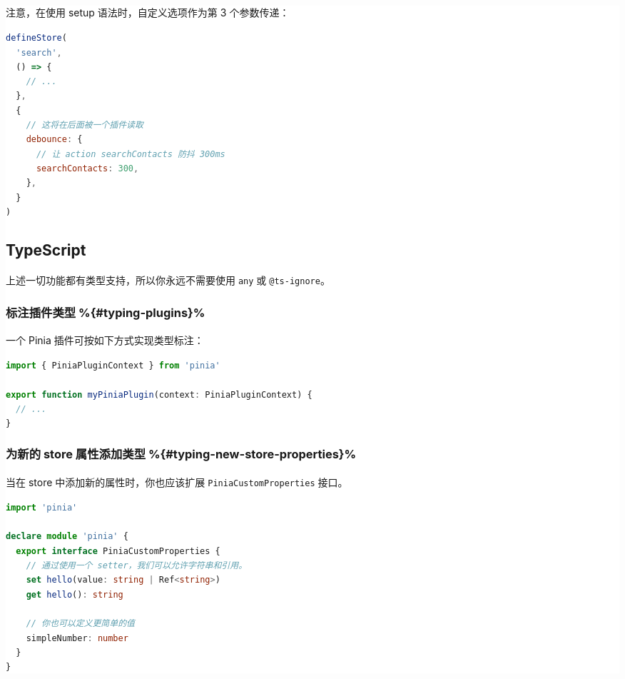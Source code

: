 ```js
```

注意，在使用 setup 语法时，自定义选项作为第 3 个参数传递：

```js
defineStore(
  'search',
  () => {
    // ...
  },
  {
    // 这将在后面被一个插件读取
    debounce: {
      // 让 action searchContacts 防抖 300ms
      searchContacts: 300,
    },
  }
)
```

## TypeScript

上述一切功能都有类型支持，所以你永远不需要使用 `any` 或 `@ts-ignore`。

### 标注插件类型 %{#typing-plugins}%

一个 Pinia 插件可按如下方式实现类型标注：

```ts
import { PiniaPluginContext } from 'pinia'

export function myPiniaPlugin(context: PiniaPluginContext) {
  // ...
}
```

### 为新的 store 属性添加类型 %{#typing-new-store-properties}%

当在 store 中添加新的属性时，你也应该扩展 `PiniaCustomProperties` 接口。

```ts
import 'pinia'

declare module 'pinia' {
  export interface PiniaCustomProperties {
    // 通过使用一个 setter，我们可以允许字符串和引用。
    set hello(value: string | Ref<string>)
    get hello(): string

    // 你也可以定义更简单的值
    simpleNumber: number
  }
}
```
